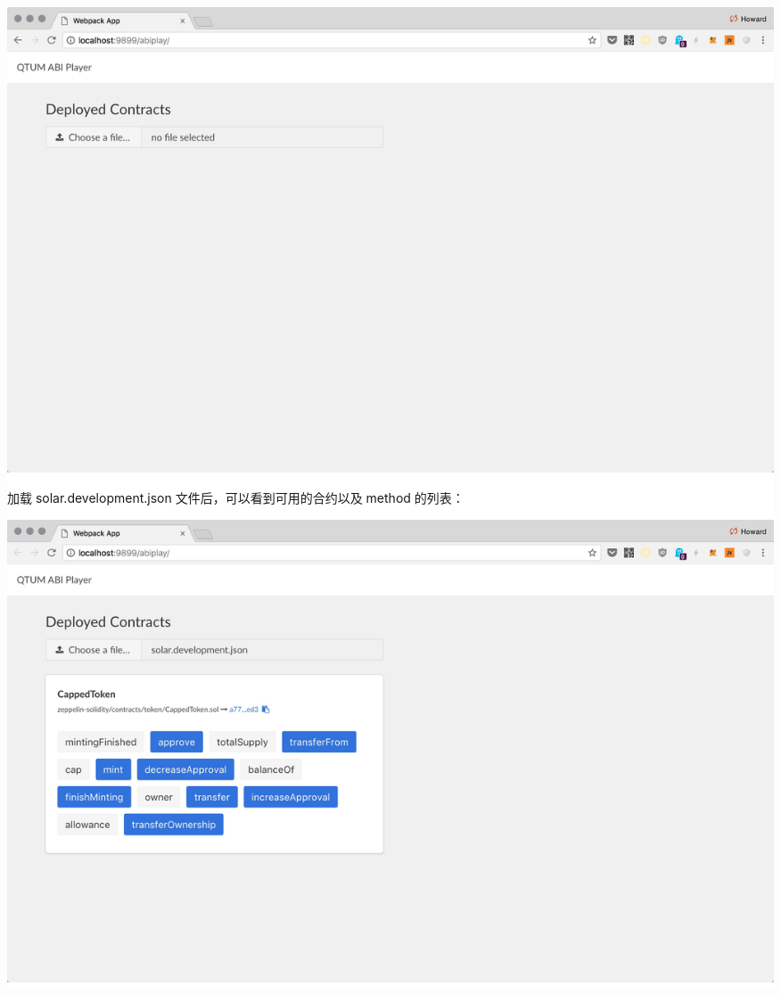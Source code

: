 ![](./erc20-token/abiplayer-empty.jpg)

加载 solar.development.json 文件后，可以看到可用的合约以及 method 的列表：

![](./erc20-token/abiplayer-loaded.jpg)
